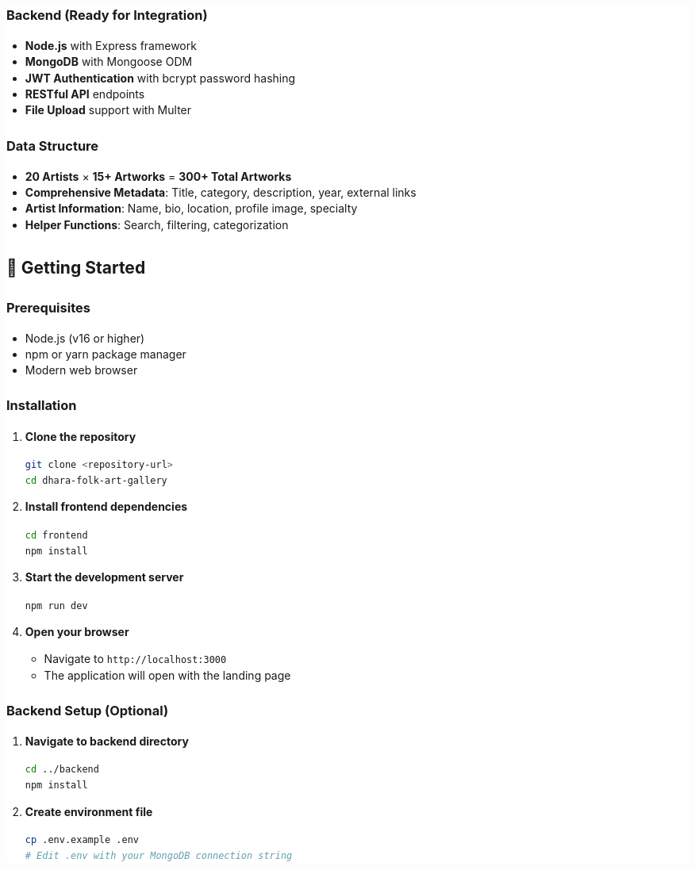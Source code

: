 ### **Backend** (Ready for Integration)
- **Node.js** with Express framework
- **MongoDB** with Mongoose ODM
- **JWT Authentication** with bcrypt password hashing
- **RESTful API** endpoints
- **File Upload** support with Multer

### **Data Structure**
- **20 Artists** × **15+ Artworks** = **300+ Total Artworks**
- **Comprehensive Metadata**: Title, category, description, year, external links
- **Artist Information**: Name, bio, location, profile image, specialty
- **Helper Functions**: Search, filtering, categorization

## 🚀 Getting Started

### **Prerequisites**
- Node.js (v16 or higher)
- npm or yarn package manager
- Modern web browser

### **Installation**

1. **Clone the repository**
   ```bash
   git clone <repository-url>
   cd dhara-folk-art-gallery
   ```

2. **Install frontend dependencies**
   ```bash
   cd frontend
   npm install
   ```

3. **Start the development server**
   ```bash
   npm run dev
   ```

4. **Open your browser**
   - Navigate to `http://localhost:3000`
   - The application will open with the landing page

### **Backend Setup** (Optional)
1. **Navigate to backend directory**
   ```bash
   cd ../backend
   npm install
   ```

2. **Create environment file**
   ```bash
   cp .env.example .env
   # Edit .env with your MongoDB connection string
   ```
